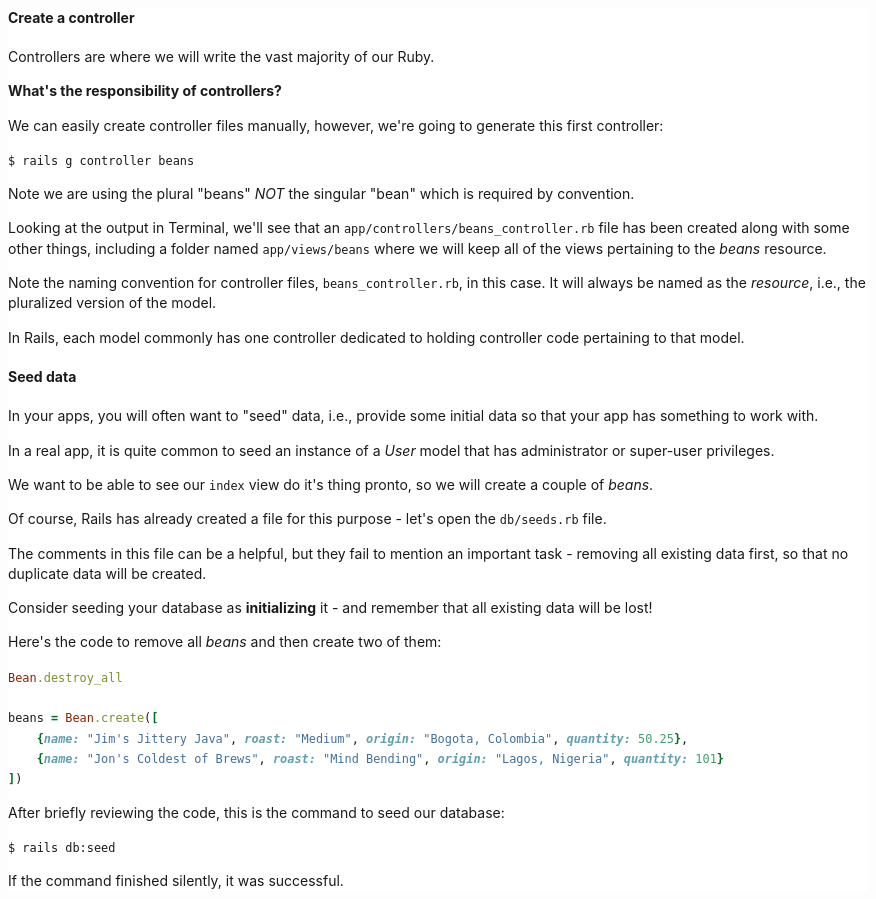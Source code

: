 #### Create a controller

Controllers are where we will write the vast majority of our Ruby.

**What's the responsibility of controllers?**

We can easily create controller files manually, however, we're going to generate this first controller:

`$ rails g controller beans`

Note we are using the plural "beans" *NOT* the singular "bean" which is required by convention.

Looking at the output in Terminal, we'll see that an `app/controllers/beans_controller.rb` file has been created along with some other things, including a folder named `app/views/beans` where we will keep all of the views pertaining to the _beans_ resource.

Note the naming convention for controller files, `beans_controller.rb`, in this case. It will always be named as the _resource_, i.e., the pluralized version of the model.

In Rails, each model commonly has one controller dedicated to holding controller code pertaining to that model.

#### Seed data

In your apps, you will often want to "seed" data, i.e., provide some initial data so that your app has something to work with.

In a real app, it is quite common to seed an instance of a _User_ model that has administrator or super-user privileges.

We want to be able to see our `index` view do it's thing pronto, so we will create a couple of _beans_.

Of course, Rails has already created a file for this purpose - let's open the `db/seeds.rb` file.

The comments in this file can be a helpful, but they fail to mention an important task - removing all existing data first, so that no duplicate data will be created.

Consider seeding your database as **initializing** it - and remember that all existing data will be lost!

Here's the code to remove all _beans_ and then create two of them:

```ruby
Bean.destroy_all

beans = Bean.create([
    {name: "Jim's Jittery Java", roast: "Medium", origin: "Bogota, Colombia", quantity: 50.25},
    {name: "Jon's Coldest of Brews", roast: "Mind Bending", origin: "Lagos, Nigeria", quantity: 101}
])
```

After briefly reviewing the code, this is the command to seed our database:

`$ rails db:seed`

If the command finished silently, it was successful.
